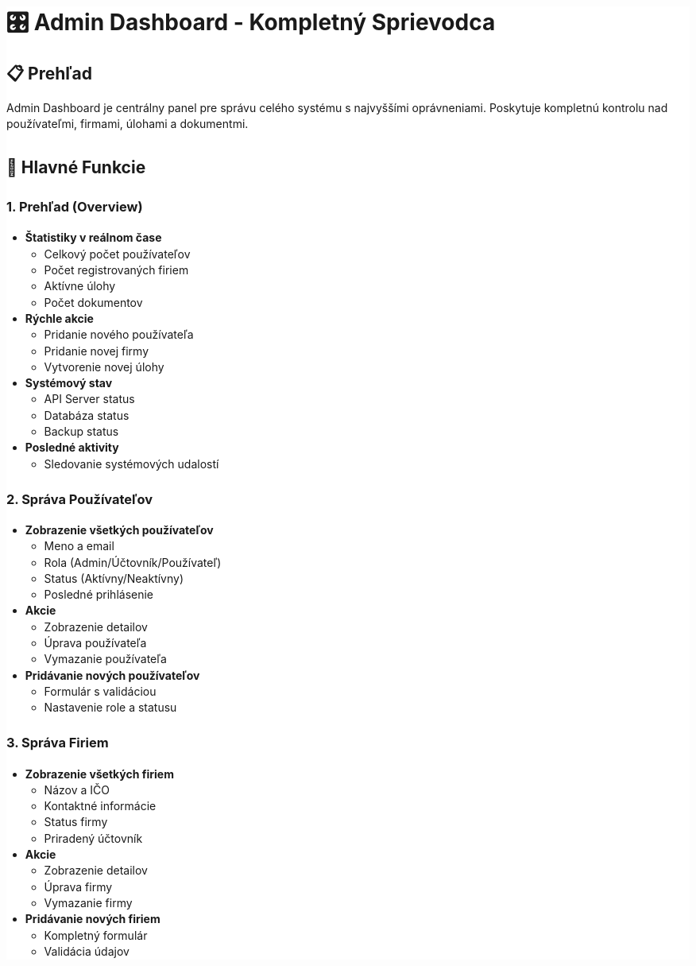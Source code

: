 # 🎛️ Admin Dashboard - Kompletný Sprievodca

## 📋 Prehľad

Admin Dashboard je centrálny panel pre správu celého systému s najvyššími oprávneniami. Poskytuje kompletnú kontrolu nad používateľmi, firmami, úlohami a dokumentmi.

## 🎯 Hlavné Funkcie

### 1. **Prehľad (Overview)**
- **Štatistiky v reálnom čase**
  - Celkový počet používateľov
  - Počet registrovaných firiem
  - Aktívne úlohy
  - Počet dokumentov
- **Rýchle akcie**
  - Pridanie nového používateľa
  - Pridanie novej firmy
  - Vytvorenie novej úlohy
- **Systémový stav**
  - API Server status
  - Databáza status
  - Backup status
- **Posledné aktivity**
  - Sledovanie systémových udalostí

### 2. **Správa Používateľov**
- **Zobrazenie všetkých používateľov**
  - Meno a email
  - Rola (Admin/Účtovník/Používateľ)
  - Status (Aktívny/Neaktívny)
  - Posledné prihlásenie
- **Akcie**
  - Zobrazenie detailov
  - Úprava používateľa
  - Vymazanie používateľa
- **Pridávanie nových používateľov**
  - Formulár s validáciou
  - Nastavenie role a statusu

### 3. **Správa Firiem**
- **Zobrazenie všetkých firiem**
  - Názov a IČO
  - Kontaktné informácie
  - Status firmy
  - Priradený účtovník
- **Akcie**
  - Zobrazenie detailov
  - Úprava firmy
  - Vymazanie firmy
- **Pridávanie nových firiem**
  - Kompletný formulár
  - Validácia údajov
